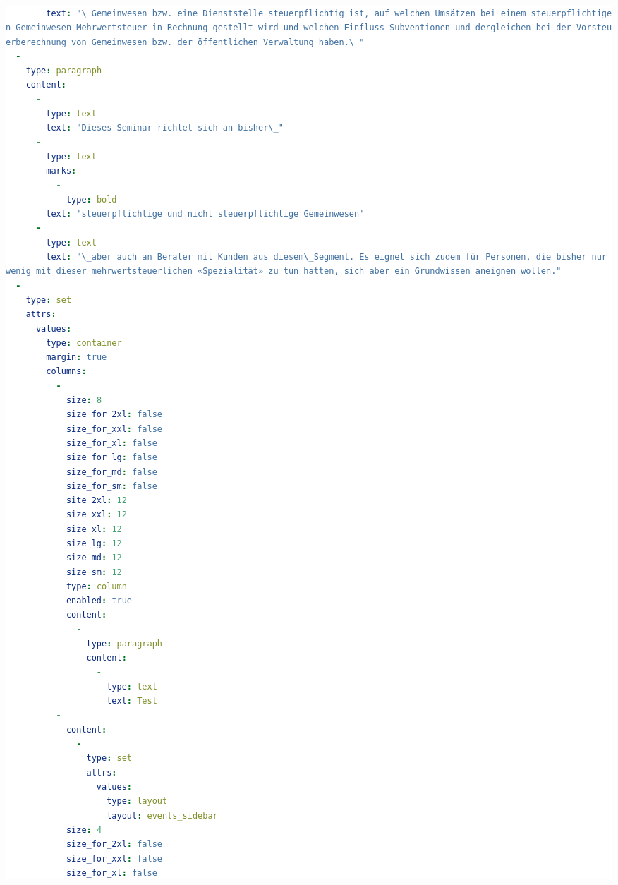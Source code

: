 ```yaml
        text: "\_Gemeinwesen bzw. eine Dienststelle steuerpflichtig ist, auf welchen Umsätzen bei einem steuerpflichtigen Gemeinwesen Mehrwertsteuer in Rechnung gestellt wird und welchen Einfluss Subventionen und dergleichen bei der Vorsteuerberechnung von Gemeinwesen bzw. der öffentlichen Verwaltung haben.\_"
  -
    type: paragraph
    content:
      -
        type: text
        text: "Dieses Seminar richtet sich an bisher\_"
      -
        type: text
        marks:
          -
            type: bold
        text: 'steuerpflichtige und nicht steuerpflichtige Gemeinwesen'
      -
        type: text
        text: "\_aber auch an Berater mit Kunden aus diesem\_Segment. Es eignet sich zudem für Personen, die bisher nur wenig mit dieser mehrwertsteuerlichen «Spezialität» zu tun hatten, sich aber ein Grundwissen aneignen wollen."
  -
    type: set
    attrs:
      values:
        type: container
        margin: true
        columns:
          -
            size: 8
            size_for_2xl: false
            size_for_xxl: false
            size_for_xl: false
            size_for_lg: false
            size_for_md: false
            size_for_sm: false
            site_2xl: 12
            size_xxl: 12
            size_xl: 12
            size_lg: 12
            size_md: 12
            size_sm: 12
            type: column
            enabled: true
            content:
              -
                type: paragraph
                content:
                  -
                    type: text
                    text: Test
          -
            content:
              -
                type: set
                attrs:
                  values:
                    type: layout
                    layout: events_sidebar
            size: 4
            size_for_2xl: false
            size_for_xxl: false
            size_for_xl: false
```
